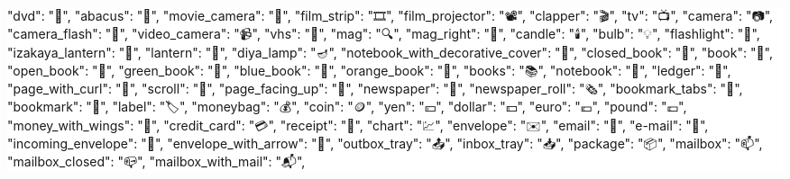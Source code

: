   "dvd": "📀",
  "abacus": "🧮",
  "movie_camera": "🎥",
  "film_strip": "🎞️",
  "film_projector": "📽️",
  "clapper": "🎬",
  "tv": "📺",
  "camera": "📷",
  "camera_flash": "📸",
  "video_camera": "📹",
  "vhs": "📼",
  "mag": "🔍",
  "mag_right": "🔎",
  "candle": "🕯️",
  "bulb": "💡",
  "flashlight": "🔦",
  "izakaya_lantern": "🏮",
  "lantern": "🏮",
  "diya_lamp": "🪔",
  "notebook_with_decorative_cover": "📔",
  "closed_book": "📕",
  "book": "📖",
  "open_book": "📖",
  "green_book": "📗",
  "blue_book": "📘",
  "orange_book": "📙",
  "books": "📚",
  "notebook": "📓",
  "ledger": "📒",
  "page_with_curl": "📃",
  "scroll": "📜",
  "page_facing_up": "📄",
  "newspaper": "📰",
  "newspaper_roll": "🗞️",
  "bookmark_tabs": "📑",
  "bookmark": "🔖",
  "label": "🏷️",
  "moneybag": "💰",
  "coin": "🪙",
  "yen": "💴",
  "dollar": "💵",
  "euro": "💶",
  "pound": "💷",
  "money_with_wings": "💸",
  "credit_card": "💳",
  "receipt": "🧾",
  "chart": "💹",
  "envelope": "✉️",
  "email": "📧",
  "e-mail": "📧",
  "incoming_envelope": "📨",
  "envelope_with_arrow": "📩",
  "outbox_tray": "📤",
  "inbox_tray": "📥",
  "package": "📦",
  "mailbox": "📫",
  "mailbox_closed": "📪",
  "mailbox_with_mail": "📬",
